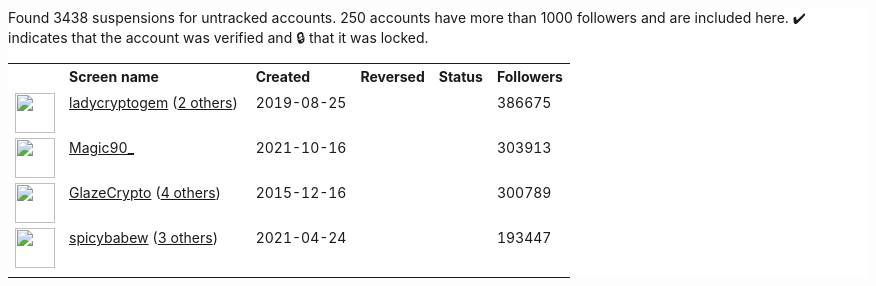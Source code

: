 Found 3438 suspensions for untracked accounts.
250 accounts have more than 1000 followers and are included here.
  ✔️ indicates that the account was verified and 🔒 that it was locked.

<table>
    <tr>
        <th></th>
        <th align="left">Screen name</th>
        <th align="left">Created</th>
        <th align="left">Reversed</th>
        <th align="left">Status</th>
        <th align="left">Followers</th>
    </tr>
        <tr>
            <td><a href="https://twitter.com/intent/user?user_id=1165658491765149696">
                <img src="https://pbs.twimg.com/profile_images/1427901881473372160/GXaAnyyH_normal.jpg" width="40px" height="40px" align="center"/></a>
            </td>
            <td>
                <a href="https://twitter.com/ladycryptogem">ladycryptogem</a>&nbsp;(<a href="https://api.memory.lol/v1/tw/id/1165658491765149696">2 others</a>)&nbsp;</td>
            <td>2019-08-25</td>
            <td></td>
            <td align="center"></td>
            <td>386675</td>
        </tr>
        <tr>
            <td><a href="https://twitter.com/intent/user?user_id=1449414811436023812">
                <img src="https://pbs.twimg.com/profile_images/1554616432083845121/rDCK7SBt_normal.jpg" width="40px" height="40px" align="center"/></a>
            </td>
            <td>
                <a href="https://twitter.com/Magic90_">Magic90_</a></td>
            <td>2021-10-16</td>
            <td></td>
            <td align="center"></td>
            <td>303913</td>
        </tr>
        <tr>
            <td><a href="https://twitter.com/intent/user?user_id=4574226553">
                <img src="https://pbs.twimg.com/profile_images/1585913927611092992/ls7pqEJb_normal.jpg" width="40px" height="40px" align="center"/></a>
            </td>
            <td>
                <a href="https://twitter.com/GlazeCrypto">GlazeCrypto</a>&nbsp;(<a href="https://api.memory.lol/v1/tw/id/4574226553">4 others</a>)&nbsp;</td>
            <td>2015-12-16</td>
            <td></td>
            <td align="center"></td>
            <td>300789</td>
        </tr>
        <tr>
            <td><a href="https://twitter.com/intent/user?user_id=1386091242119843842">
                <img src="https://pbs.twimg.com/profile_images/1570070960644018177/P1LzVTo9_normal.jpg" width="40px" height="40px" align="center"/></a>
            </td>
            <td>
                <a href="https://twitter.com/spicybabew">spicybabew</a>&nbsp;(<a href="https://api.memory.lol/v1/tw/id/1386091242119843842">3 others</a>)&nbsp;</td>
            <td>2021-04-24</td>
            <td></td>
            <td align="center"></td>
            <td>193447</td>
        </tr>
        <tr>
            <td><a href="https://twitter.com/intent/user?user_id=1482007061202411521">